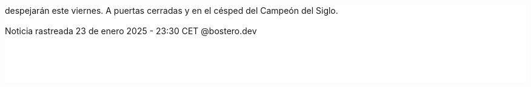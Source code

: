 despejarán este viernes. A puertas cerradas y en el césped del Campeón del Siglo.</p><div class='info_rastreador text-muted'><p class='text-muted post-date-font mt-3 mb-2'>Noticia rastreada 23 de enero  2025  -  23:30 CET @bostero.dev</p></div>
<div style='height: 60px;'></div>
</html>
